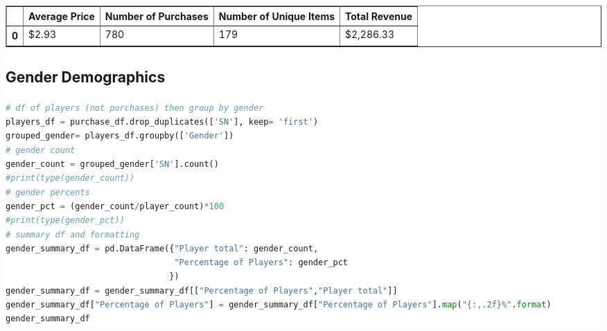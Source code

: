 


<div>
<style scoped>
    .dataframe tbody tr th:only-of-type {
        vertical-align: middle;
    }

    .dataframe tbody tr th {
        vertical-align: top;
    }

    .dataframe thead th {
        text-align: right;
    }
</style>
<table border="1" class="dataframe">
  <thead>
    <tr style="text-align: right;">
      <th></th>
      <th>Average Price</th>
      <th>Number of Purchases</th>
      <th>Number of Unique Items</th>
      <th>Total Revenue</th>
    </tr>
  </thead>
  <tbody>
    <tr>
      <th>0</th>
      <td>$2.93</td>
      <td>780</td>
      <td>179</td>
      <td>$2,286.33</td>
    </tr>
  </tbody>
</table>
</div>



## Gender Demographics


```python
# df of players (not purchases) then group by gender
players_df = purchase_df.drop_duplicates(['SN'], keep= 'first')
grouped_gender= players_df.groupby(['Gender'])
# gender count
gender_count = grouped_gender['SN'].count()
#print(type(gender_count))
# gender percents
gender_pct = (gender_count/player_count)*100
#print(type(gender_pct))
# summary df and formatting
gender_summary_df = pd.DataFrame({"Player total": gender_count, 
                                  "Percentage of Players": gender_pct
                                 })
gender_summary_df = gender_summary_df[["Percentage of Players","Player total"]]
gender_summary_df["Percentage of Players"] = gender_summary_df["Percentage of Players"].map("{:,.2f}%".format)
gender_summary_df
```
